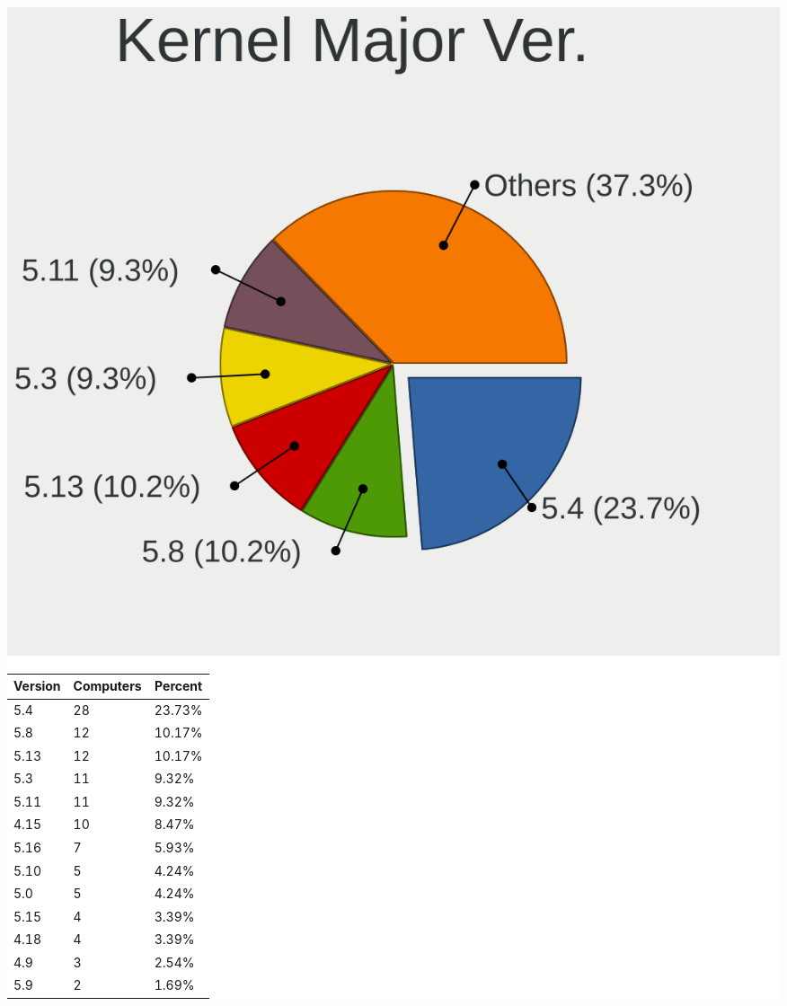 ![Kernel Major Ver.](./images/pie_chart/os_kernel_major.svg)


| Version | Computers | Percent |
|---------|-----------|---------|
| 5.4     | 28        | 23.73%  |
| 5.8     | 12        | 10.17%  |
| 5.13    | 12        | 10.17%  |
| 5.3     | 11        | 9.32%   |
| 5.11    | 11        | 9.32%   |
| 4.15    | 10        | 8.47%   |
| 5.16    | 7         | 5.93%   |
| 5.10    | 5         | 4.24%   |
| 5.0     | 5         | 4.24%   |
| 5.15    | 4         | 3.39%   |
| 4.18    | 4         | 3.39%   |
| 4.9     | 3         | 2.54%   |
| 5.9     | 2         | 1.69%   |